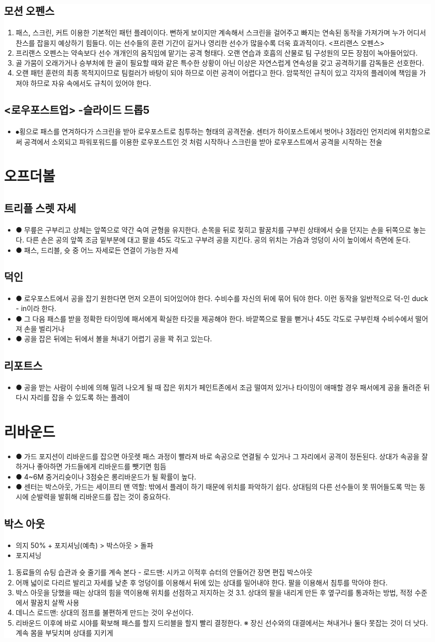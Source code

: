 ## 모션 오펜스
1. 패스, 스크린, 커트 이용한 기본적인 패턴 플레이이다.  뻔하게 보이지만 계속해서 스크린을 걸어주고 빠지는 연속된 동작을 가져가며 누가 어디서 찬스를 잡을지 예상하기 힘들다. 이는 선수들의 훈련 기간이 길거나 영리한 선수가 많을수록 더욱 효과적이다.
<프리랜스 오펜스>
2. 프리랜스 오펜스는 약속보다 선수 개개인의 움직임에 맡기는 공격 형태다. 오랜 연습과 호흡의 산물로 팀 구성원의 모든 장점이 녹아들어있다.
3. 골 가뭄이 오래가거나 승부처에 한 골이 필요할 때와 같은 특수한 상황이 아닌 이상은 자연스럽게 연속성을 갖고 공격하기를 감독들은 선호한다.
4.  오랜 패턴 훈련의 최종 목적지이므로 팀컬러가 바탕이 되야 하므로 이런 공격이 어렵다고 한다. 암묵적인 규칙이 있고 각자의 플레이에 책임을 가져야 하므로 자유 속에서도 규칙이 있어야 한다.

## <로우포스트업> -슬라이드 드롭5
* ⦁횡으로 패스를 연겨하다가 스크린을 받아 로우포스트로 침투하는 형태의 공격전술.
 센터가 하이포스트에서 벗어나 3점라인 언저리에 위치함으로써 공격에서 소외되고 파워포워드를 이용한 로우포스트인 것 처럼 시작하나 스크린을 받아 로우포스트에서 공격을 시작하는 전술

# 오프더볼
## 트리플 스렛 자세
* ●  무릎은 구부리고 상체는 앞쪽으로 약간 숙여 균형을 유지한다. 손목을 뒤로 젖히고 팔꿈치를 구부린 상태에서 슛을 던지는 손을 뒤쪽으로 놓는다. 다른 손은 공의 앞쪽 조금 밑부분에 대고 팔을 45도 각도고 구부려 공을 지킨다. 공의 위치는 가슴과 엉덩이 사이 높이에서 측면에 둔다.
* ● 패스, 드리블, 슛 중 어느 자세로든 연결이 가능한 자세

## 덕인
* ● 로우포스트에서 공을 잡기 원한다면 먼저 오픈이 되어있어야 한다. 수비수를 자신의 뒤에 묶어 둬야 한다. 이런 동작을 일반적으로 덕-인 duck - in이라 한다.
* ● 그 다음 패스를 받을 정확한 타이밍에 패서에게 확실한 타깃을 제공해야 한다. 바깥쪽으로 팔을 뻗거나 45도 각도로 구부린채 수비수에서 떨어져 손을 벌리거나
* ●  공을 잡은 뒤에는 뒤에서 볼을 쳐내기 어렵기 공을 꽉 쥐고 있는다.

## 리포트스
* ● 공을 받는 사람이 수비에 의해 밀려 나오게 될 때 잡은 위치가 페인트존에서 조금 떨여저 있거나 타이밍이 애매할 경우 패서에게 공을 돌려준 뒤 다시 자리를 잡을 수 있도록 하는 플레이 

# 리바운드
* ● 가드 포지션이 리바운드를 잡으면 아웃렛 패스 과정이 빨라져 바로 속공으로 연결될 수 있거나 그 자리에서 공격이 정돈된다. 상대가 속공을 잘하거나 좋아하면 가드들에게 리바운드를 뺏기면 힘듬
* ● 4~6M 중거리슛이나 3점슛은 롱리바운드가 될 확률이 높다.
* ● 센터는 박스아웃, 가드는 세이프티 맨 역할: 밖에서 플레이 하기 때문에 위치를 파악하기 쉽다. 상대팀의 다른 선수들이 못 뛰어들도록 막는 동시에 순발력을 발휘해 리바운드를 잡는 것이 중요하다.


## 박스 아웃
* 의지 50% + 포지셔닝(예측) > 박스아웃 > 돌파
* 포지셔닝
1. 동료들의 슈팅 습관과 슛 줄기를 계속 본다  - 로드맨: 시카고 이적후 슈터의 안들어간 장면 편집
박스아웃
2. 어깨 넓이로 다리르 발리고 자세를 낮춘 후 엉덩이를 이용해서 뒤에 있는 상대를 밀어내야 한다. 팔을 이용해서 침투를 막아야 한다.
3. 박스 아웃을 당했을 때는 상대의 힘을 역이용해 위치를 선점하고 저지하는 것
3.1.  상대의 팔을 내리게 만든 후 옆구리를 통과하는 방법, 적정 수준에서 팔꿈치 살짝 사용
4. 데니스 로드맨: 상대의 점프를 불편하게 만드는 것이 우선이다.
5. 리바운드 이후에 바로 시야를 확보해 패스를 할지 드리블을 할지 빨리 결정한다.
※ 장신 선수와의 대결에서는 쳐내거나 둘다 못잡는 것이 더 낫다. 계속 몸을 부딪치며 상대를 지키게
